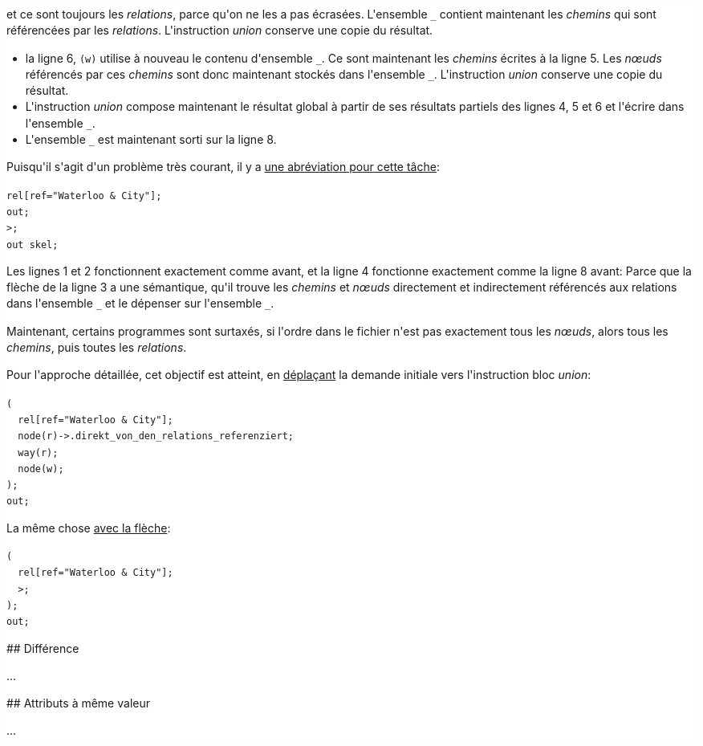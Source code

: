   et ce sont toujours les _relations_, parce qu'on ne les a pas écrasées.
  L'ensemble `_` contient maintenant les _chemins_ qui sont référencées par les _relations_.
  L'instruction _union_ conserve une copie du résultat.
* la ligne 6, `(w)` utilise à nouveau le contenu d'ensemble `_`.
  Ce sont maintenant les _chemins_ écrites à la ligne 5.
  Les _nœuds_ référencés par ces _chemins_ sont donc maintenant stockés dans l'ensemble `_`.
  L'instruction _union_ conserve une copie du résultat.
* L'instruction _union_ compose maintenant le résultat global à partir de ses résultats partiels des lignes 4, 5 et 6
  et l'écrire dans l'ensemble `_`.
* L'ensemble `_` est maintenant sorti sur la ligne 8.

Puisqu'il s'agit d'un problème très courant,
il y a [une abréviation pour cette tâche](https://overpass-turbo.eu/?lat=51.5&lon=-0.1&zoom=14&Q=CGI_STUB):

    rel[ref="Waterloo & City"];
    out;
    >;
    out skel;

Les lignes 1 et 2 fonctionnent exactement comme avant,
et la ligne 4 fonctionne exactement comme la ligne 8 avant:
Parce que la flèche de la ligne 3 a une sémantique,
qu'il trouve les _chemins_ et _nœuds_ directement et indirectement référencés aux relations dans l'ensemble `_`
et le dépenser sur l'ensemble `_`.

Maintenant, certains programmes sont surtaxés,
si l'ordre dans le fichier n'est pas exactement tous les _nœuds_, alors tous les _chemins_, puis toutes les _relations_.

Pour l'approche détaillée, cet objectif est atteint,
en [déplaçant](https://overpass-turbo.eu/?lat=51.5&lon=-0.1&zoom=14&Q=CGI_STUB) la demande initiale vers l'instruction bloc _union_:

    (
      rel[ref="Waterloo & City"];
      node(r)->.direkt_von_den_relations_referenziert;
      way(r);
      node(w);
    );
    out;

La même chose [avec la flèche](https://overpass-turbo.eu/?lat=51.5&lon=-0.1&zoom=14&Q=CGI_STUB):

    (
      rel[ref="Waterloo & City"];
      >;
    );
    out;

<a name="difference"/>
## Différence

...


<a name="equality"/>
## Attributs à même valeur

...
